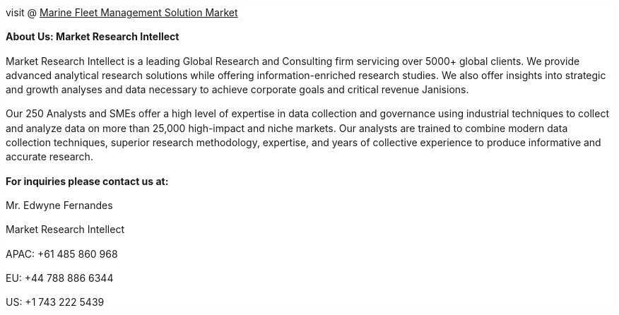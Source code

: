 visit&nbsp;@</strong>&nbsp;</span><span class="font-[700]"><a href="https://www.marketresearchintellect.com/product/global-marine-fleet-management-solution-market-size-forecast/?utm_source=Linkedin&utm_medium=808" target="_blank" data-tracking-control-name="article-ssr-frontend-pulse_little-text-block" data-tracking-will-navigate="" data-test-link="">Marine Fleet Management Solution Market</a></span></p><p><strong><span class="font-[700]">About Us: Market Research Intellect</span></strong></p><p><span class="">Market Research Intellect is a leading Global Research and Consulting firm servicing over 5000+ global clients. We provide advanced analytical research solutions while offering information-enriched research studies.&nbsp;</span>We also offer insights into strategic and growth analyses and data necessary to achieve corporate goals and critical revenue Janisions.</p><p><span class="">Our 250 Analysts and SMEs offer a high level of expertise in data collection and governance using industrial techniques to collect and analyze data on more than 25,000 high-impact and niche markets. Our analysts are trained to combine modern data collection techniques, superior research methodology, expertise, and years of collective experience to produce informative and accurate research.</span></p><p><strong>For inquiries please contact us at:</strong></p><p>Mr. Edwyne Fernandes</p><p>Market Research Intellect</p><p>APAC: +61 485 860 968</p><p>EU: +44 788 886 6344</p><p>US: +1 743 222 5439</p>
